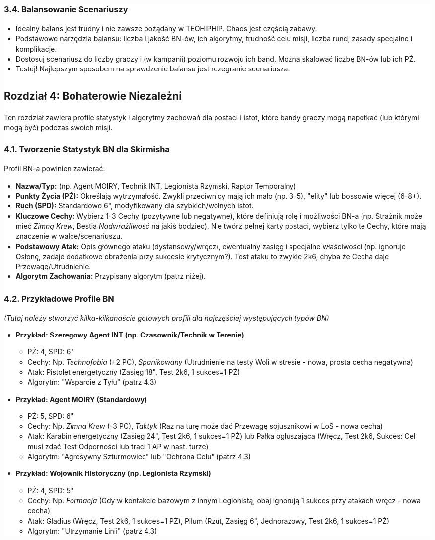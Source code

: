 ### 3.4. Balansowanie Scenariuszy

* Idealny balans jest trudny i nie zawsze pożądany w TEOHIPHIP. Chaos jest częścią zabawy.
* Podstawowe narzędzia balansu: liczba i jakość BN-ów, ich algorytmy, trudność celu misji, liczba rund, zasady specjalne i komplikacje.
* Dostosuj scenariusz do liczby graczy i (w kampanii) poziomu rozwoju ich band. Można skalować liczbę BN-ów lub ich PŻ.
* Testuj! Najlepszym sposobem na sprawdzenie balansu jest rozegranie scenariusza.

## Rozdział 4: Bohaterowie Niezależni

Ten rozdział zawiera profile statystyk i algorytmy zachowań dla postaci i istot, które bandy graczy mogą napotkać (lub którymi mogą być) podczas swoich misji.

### 4.1. Tworzenie Statystyk BN dla Skirmisha

Profil BN-a powinien zawierać:

* **Nazwa/Typ:** (np. Agent MOIRY, Technik INT, Legionista Rzymski, Raptor Temporalny)
* **Punkty Życia (PŻ):** Określają wytrzymałość. Zwykli przeciwnicy mają ich mało (np. 3-5), "elity" lub bossowie więcej (6-8+).
* **Ruch (SPD):** Standardowo 6", modyfikowany dla szybkich/wolnych istot.
* **Kluczowe Cechy:** Wybierz 1-3 Cechy (pozytywne lub negatywne), które definiują rolę i możliwości BN-a (np. Strażnik może mieć *Zimną Krew*, Bestia *Nadwrażliwość* na jakiś bodziec). Nie twórz pełnej karty postaci, wybierz tylko te Cechy, które mają znaczenie w walce/scenariuszu.
* **Podstawowy Atak:** Opis głównego ataku (dystansowy/wręcz), ewentualny zasięg i specjalne właściwości (np. ignoruje Osłonę, zadaje dodatkowe obrażenia przy sukcesie krytycznym?). Test ataku to zwykle 2k6, chyba że Cecha daje Przewagę/Utrudnienie.
* **Algorytm Zachowania:** Przypisany algorytm (patrz niżej).

### 4.2. Przykładowe Profile BN

*(Tutaj należy stworzyć kilka-kilkanaście gotowych profili dla najczęściej występujących typów BN)*

* **Przykład: Szeregowy Agent INT (np. Czasownik/Technik w Terenie)**
    * PŻ: 4, SPD: 6"
    * Cechy: Np. *Technofobia* (+2 PC), *Spanikowany* (Utrudnienie na testy Woli w stresie - nowa, prosta cecha negatywna)
    * Atak: Pistolet energetyczny (Zasięg 18", Test 2k6, 1 sukces=1 PŻ)
    * Algorytm: "Wsparcie z Tyłu" (patrz 4.3)

* **Przykład: Agent MOIRY (Standardowy)**
    * PŻ: 5, SPD: 6"
    * Cechy: Np. *Zimna Krew* (-3 PC), *Taktyk* (Raz na turę może dać Przewagę sojusznikowi w LoS - nowa cecha)
    * Atak: Karabin energetyczny (Zasięg 24", Test 2k6, 1 sukces=1 PŻ) lub Pałka ogłuszająca (Wręcz, Test 2k6, Sukces: Cel musi zdać Test Odporności lub traci 1 AP w nast. turze)
    * Algorytm: "Agresywny Szturmowiec" lub "Ochrona Celu" (patrz 4.3)

* **Przykład: Wojownik Historyczny (np. Legionista Rzymski)**
    * PŻ: 4, SPD: 5"
    * Cechy: Np. *Formacja* (Gdy w kontakcie bazowym z innym Legionistą, obaj ignorują 1 sukces przy atakach wręcz - nowa cecha)
    * Atak: Gladius (Wręcz, Test 2k6, 1 sukces=1 PŻ), Pilum (Rzut, Zasięg 6", Jednorazowy, Test 2k6, 1 sukces=1 PŻ)
    * Algorytm: "Utrzymanie Linii" (patrz 4.3)
